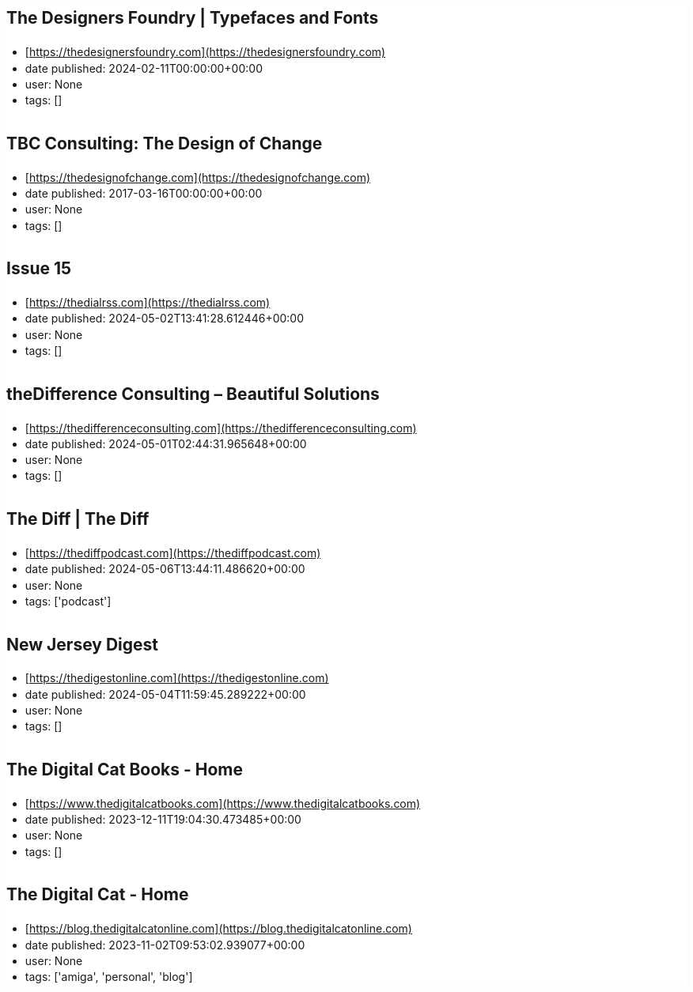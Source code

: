 ## The Designers Foundry | Typefaces and Fonts
 - [https://thedesignersfoundry.com](https://thedesignersfoundry.com)
 - date published: 2024-02-11T00:00:00+00:00
 - user: None
 - tags: []

## TBC Consulting: The Design of Change
 - [https://thedesignofchange.com](https://thedesignofchange.com)
 - date published: 2017-03-16T00:00:00+00:00
 - user: None
 - tags: []

## Issue 15
 - [https://thedialrss.com](https://thedialrss.com)
 - date published: 2024-05-02T13:41:28.612446+00:00
 - user: None
 - tags: []

## theDifference Consulting – Beautiful Solutions
 - [https://thedifferenceconsulting.com](https://thedifferenceconsulting.com)
 - date published: 2024-05-01T02:44:31.965648+00:00
 - user: None
 - tags: []

## The Diff | The Diff
 - [https://thediffpodcast.com](https://thediffpodcast.com)
 - date published: 2024-05-06T13:44:11.486620+00:00
 - user: None
 - tags: ['podcast']

## New Jersey Digest
 - [https://thedigestonline.com](https://thedigestonline.com)
 - date published: 2024-05-04T11:59:45.289222+00:00
 - user: None
 - tags: []

## The Digital Cat Books - Home
 - [https://www.thedigitalcatbooks.com](https://www.thedigitalcatbooks.com)
 - date published: 2023-12-11T19:04:30.473485+00:00
 - user: None
 - tags: []

## The Digital Cat - Home
 - [https://blog.thedigitalcatonline.com](https://blog.thedigitalcatonline.com)
 - date published: 2023-11-02T09:53:02.939077+00:00
 - user: None
 - tags: ['amiga', 'personal', 'blog']
